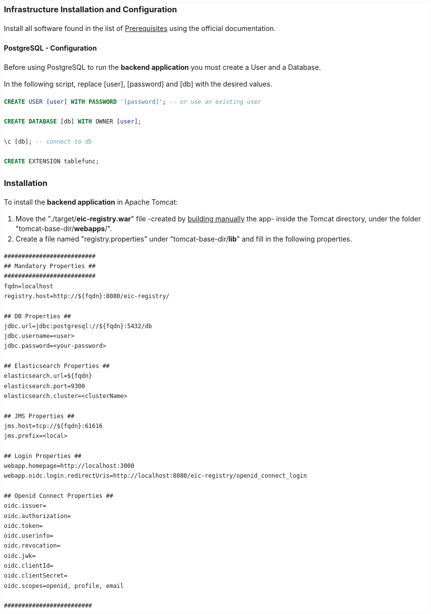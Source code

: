 
### Infrastructure Installation and Configuration
Install all software found in the list of [Prerequisites](#Prerequisites) using the official documentation.


#### PostgreSQL - Configuration
Before using PostgreSQL to run the __backend application__ you must create a User and a Database.

In the following script, replace [user], [password] and [db] with the desired values. 
```sql
CREATE USER [user] WITH PASSWORD '[password]'; -- or use an existing user

CREATE DATABASE [db] WITH OWNER [user];

\c [db]; -- connect to db

CREATE EXTENSION tablefunc;
```

### Installation
To install the __backend application__ in Apache Tomcat:

1. Move the "./target/**eic-registry.war**" file -created by [building manually](./building.md#manual-build-instructions) the app- inside the Tomcat directory, under the folder "tomcat-base-dir/**webapps**/".
2. Create a file named "registry.properties" under "tomcat-base-dir/**lib**" and fill in the following properties.
```properties
##########################
## Mandatory Properties ##
##########################
fqdn=localhost
registry.host=http://${fqdn}:8080/eic-registry/

## DB Properties ##
jdbc.url=jdbc:postgresql://${fqdn}:5432/db
jdbc.username=<user>
jdbc.password=<your-password>

## Elasticsearch Properties ##
elasticsearch.url=${fqdn}
elasticsearch.port=9300
elasticsearch.cluster=<clusterName>

## JMS Properties ##
jms.host=tcp://${fqdn}:61616
jms.prefix=<local>

## Login Properties ##
webapp.homepage=http://localhost:3000
webapp.oidc.login.redirectUris=http://localhost:8080/eic-registry/openid_connect_login

## Openid Connect Properties ##
oidc.issuer=
oidc.authorization=
oidc.token=
oidc.userinfo=
oidc.revocation=
oidc.jwk=
oidc.clientId=
oidc.clientSecret=
oidc.scopes=openid, profile, email

#########################
```